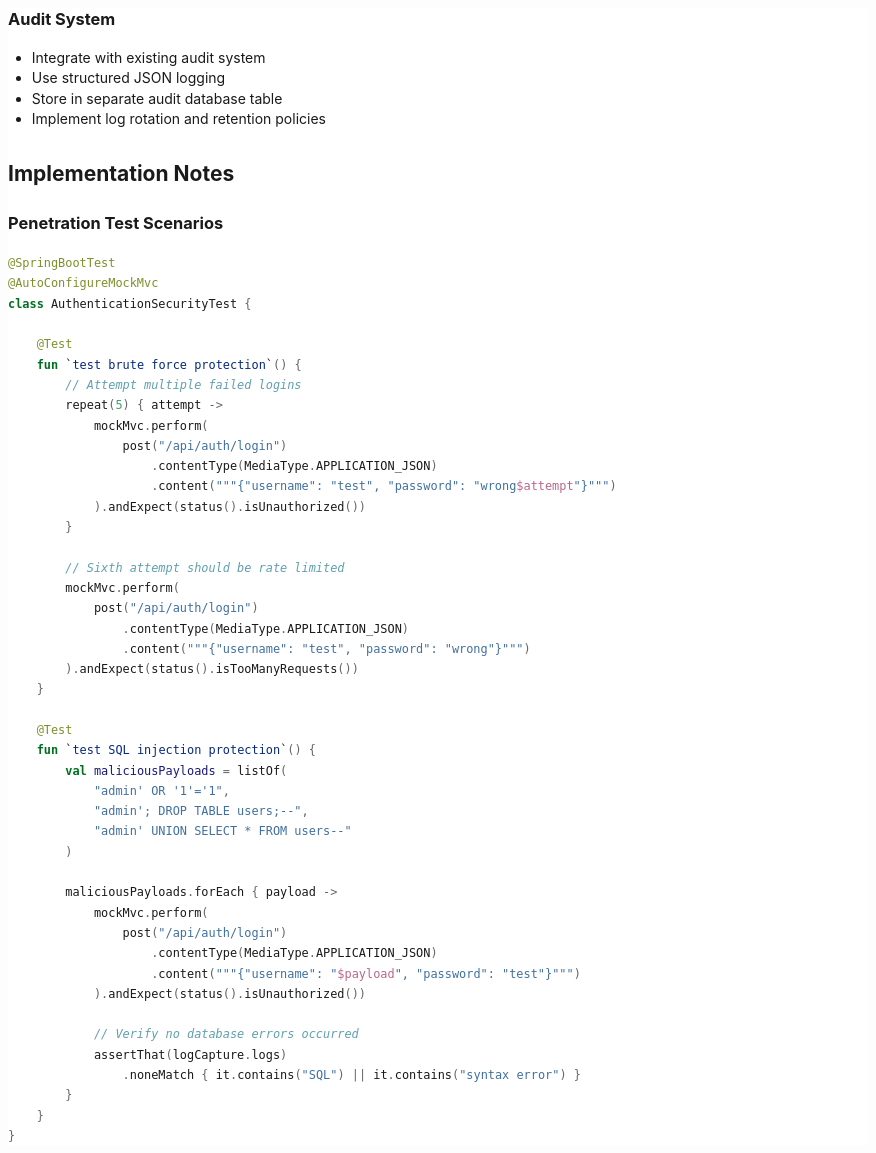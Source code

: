 ### Audit System

- Integrate with existing audit system
- Use structured JSON logging
- Store in separate audit database table
- Implement log rotation and retention policies

## Implementation Notes

### Penetration Test Scenarios

```kotlin
@SpringBootTest
@AutoConfigureMockMvc
class AuthenticationSecurityTest {
    
    @Test
    fun `test brute force protection`() {
        // Attempt multiple failed logins
        repeat(5) { attempt ->
            mockMvc.perform(
                post("/api/auth/login")
                    .contentType(MediaType.APPLICATION_JSON)
                    .content("""{"username": "test", "password": "wrong$attempt"}""")
            ).andExpect(status().isUnauthorized())
        }
        
        // Sixth attempt should be rate limited
        mockMvc.perform(
            post("/api/auth/login")
                .contentType(MediaType.APPLICATION_JSON)
                .content("""{"username": "test", "password": "wrong"}""")
        ).andExpect(status().isTooManyRequests())
    }
    
    @Test
    fun `test SQL injection protection`() {
        val maliciousPayloads = listOf(
            "admin' OR '1'='1",
            "admin'; DROP TABLE users;--",
            "admin' UNION SELECT * FROM users--"
        )
        
        maliciousPayloads.forEach { payload ->
            mockMvc.perform(
                post("/api/auth/login")
                    .contentType(MediaType.APPLICATION_JSON)
                    .content("""{"username": "$payload", "password": "test"}""")
            ).andExpect(status().isUnauthorized())
            
            // Verify no database errors occurred
            assertThat(logCapture.logs)
                .noneMatch { it.contains("SQL") || it.contains("syntax error") }
        }
    }
}
```
